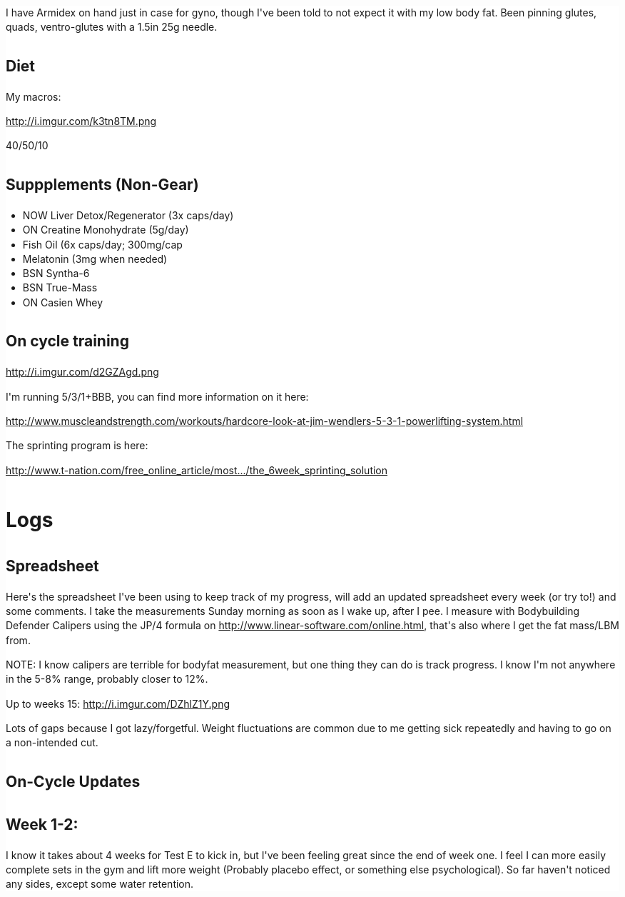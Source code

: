 I have Armidex on hand just in case for gyno, though I've been told to not expect it with my low body fat. Been pinning glutes, quads, ventro-glutes with a 1.5in 25g needle.

## Diet
My macros:

http://i.imgur.com/k3tn8TM.png

40/50/10

## Suppplements (Non-Gear)

* NOW Liver Detox/Regenerator (3x caps/day)
* ON Creatine Monohydrate (5g/day)
* Fish Oil (6x caps/day; 300mg/cap
* Melatonin (3mg when needed)
* BSN Syntha-6
* BSN True-Mass
* ON Casien Whey

## On cycle training

http://i.imgur.com/d2GZAgd.png

I'm running 5/3/1+BBB, you can find more information on it here:

http://www.muscleandstrength.com/workouts/hardcore-look-at-jim-wendlers-5-3-1-powerlifting-system.html

The sprinting program is here:

http://www.t-nation.com/free_online_article/most.../the_6week_sprinting_solution

# Logs

## Spreadsheet

Here's the spreadsheet I've been using to keep track of my progress, will add an updated spreadsheet every week (or try to!) and some comments. I take the measurements Sunday morning as soon as I wake up, after I pee. I measure with Bodybuilding Defender Calipers using the JP/4 formula on http://www.linear-software.com/online.html, that's also where I get the fat mass/LBM from.

NOTE: I know calipers are terrible for bodyfat measurement, but one thing they can do is track progress. I know I'm not anywhere in the 5-8% range, probably closer to 12%.

Up to weeks 15: http://i.imgur.com/DZhlZ1Y.png

Lots of gaps because I got lazy/forgetful. Weight fluctuations are common due to me getting sick repeatedly and having to go on a non-intended cut.

## On-Cycle Updates

## Week 1-2:
I know it takes about 4 weeks for Test E to kick in, but I've been feeling great since the end of week one. I feel I can more easily complete sets in the gym and lift more weight (Probably placebo effect, or something else psychological). So far haven't noticed any sides, except some water retention.
